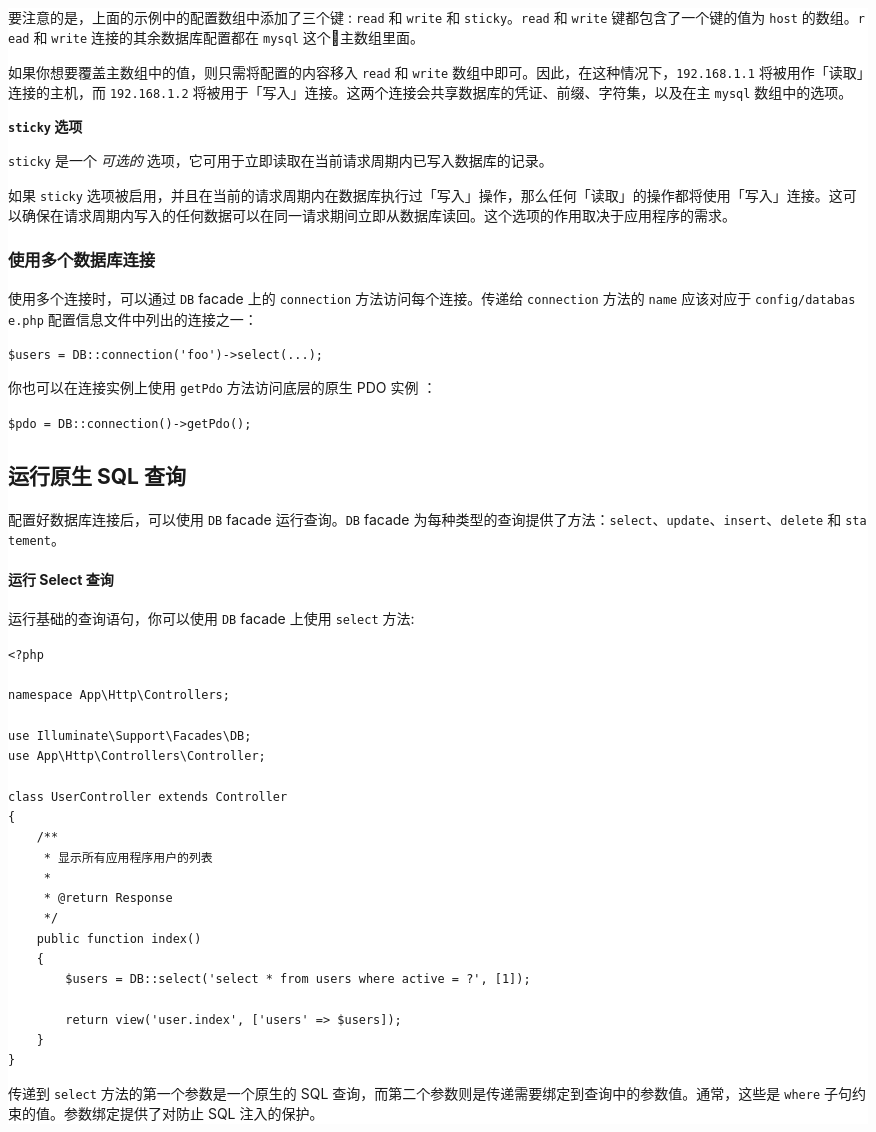 要注意的是，上面的示例中的配置数组中添加了三个键 : `read` 和 `write` 和 `sticky`。`read` 和 `write` 键都包含了一个键的值为 `host` 的数组。`read` 和 `write` 连接的其余数据库配置都在 `mysql` 这个主数组里面。

如果你想要覆盖主数组中的值，则只需将配置的内容移入 `read` 和 `write` 数组中即可。因此，在这种情况下，`192.168.1.1` 将被用作「读取」连接的主机，而 `192.168.1.2` 将被用于「写入」连接。这两个连接会共享数据库的凭证、前缀、字符集，以及在主 `mysql` 数组中的选项。

**`sticky` 选项**

`sticky` 是一个 *可选的* 选项，它可用于立即读取在当前请求周期内已写入数据库的记录。

如果 `sticky` 选项被启用，并且在当前的请求周期内在数据库执行过「写入」操作，那么任何「读取」的操作都将使用「写入」连接。这可以确保在请求周期内写入的任何数据可以在同一请求期间立即从数据库读回。这个选项的作用取决于应用程序的需求。



### 使用多个数据库连接

使用多个连接时，可以通过 `DB` facade 上的 `connection` 方法访问每个连接。传递给 `connection` 方法的 `name` 应该对应于 `config/database.php` 配置信息文件中列出的连接之一：

    $users = DB::connection('foo')->select(...);

你也可以在连接实例上使用 `getPdo` 方法访问底层的原生 PDO 实例 ：

    $pdo = DB::connection()->getPdo();



## 运行原生 SQL 查询

配置好数据库连接后，可以使用 `DB` facade 运行查询。`DB` facade 为每种类型的查询提供了方法：`select`、`update`、`insert`、`delete` 和 `statement`。
#### 运行 Select 查询

运行基础的查询语句，你可以使用 `DB` facade 上使用 `select` 方法:

    <?php

    namespace App\Http\Controllers;

    use Illuminate\Support\Facades\DB;
    use App\Http\Controllers\Controller;

    class UserController extends Controller
    {
        /**
         * 显示所有应用程序用户的列表
         *
         * @return Response
         */
        public function index()
        {
            $users = DB::select('select * from users where active = ?', [1]);

            return view('user.index', ['users' => $users]);
        }
    }

传递到 `select` 方法的第一个参数是一个原生的 SQL 查询，而第二个参数则是传递需要绑定到查询中的参数值。通常，这些是 `where` 子句约束的值。参数绑定提供了对防止 SQL 注入的保护。
